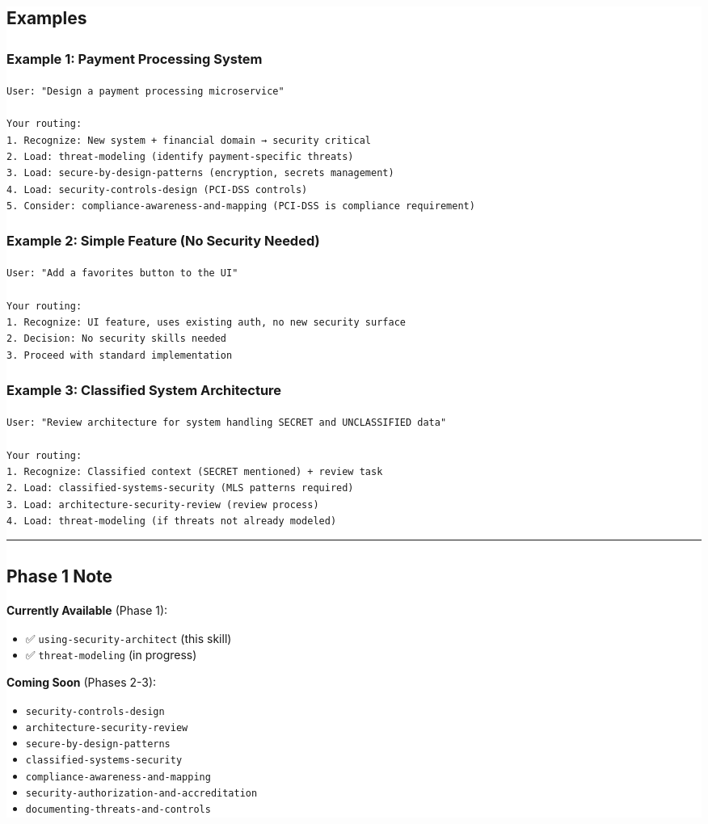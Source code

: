 
## Examples

### Example 1: Payment Processing System

```
User: "Design a payment processing microservice"

Your routing:
1. Recognize: New system + financial domain → security critical
2. Load: threat-modeling (identify payment-specific threats)
3. Load: secure-by-design-patterns (encryption, secrets management)
4. Load: security-controls-design (PCI-DSS controls)
5. Consider: compliance-awareness-and-mapping (PCI-DSS is compliance requirement)
```

### Example 2: Simple Feature (No Security Needed)

```
User: "Add a favorites button to the UI"

Your routing:
1. Recognize: UI feature, uses existing auth, no new security surface
2. Decision: No security skills needed
3. Proceed with standard implementation
```

### Example 3: Classified System Architecture

```
User: "Review architecture for system handling SECRET and UNCLASSIFIED data"

Your routing:
1. Recognize: Classified context (SECRET mentioned) + review task
2. Load: classified-systems-security (MLS patterns required)
3. Load: architecture-security-review (review process)
4. Load: threat-modeling (if threats not already modeled)
```

---

## Phase 1 Note

**Currently Available** (Phase 1):
- ✅ `using-security-architect` (this skill)
- ✅ `threat-modeling` (in progress)

**Coming Soon** (Phases 2-3):
- `security-controls-design`
- `architecture-security-review`
- `secure-by-design-patterns`
- `classified-systems-security`
- `compliance-awareness-and-mapping`
- `security-authorization-and-accreditation`
- `documenting-threats-and-controls`
